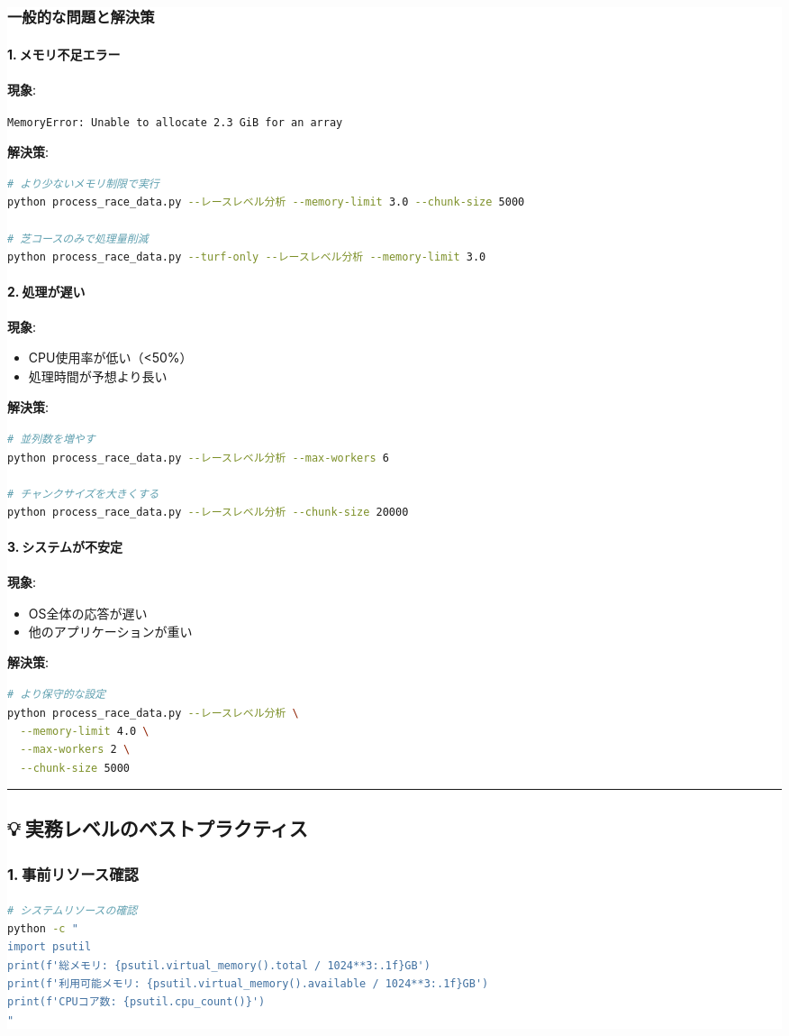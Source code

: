 ### 一般的な問題と解決策

#### 1. メモリ不足エラー
**現象**:
```
MemoryError: Unable to allocate 2.3 GiB for an array
```

**解決策**:
```bash
# より少ないメモリ制限で実行
python process_race_data.py --レースレベル分析 --memory-limit 3.0 --chunk-size 5000

# 芝コースのみで処理量削減
python process_race_data.py --turf-only --レースレベル分析 --memory-limit 3.0
```

#### 2. 処理が遅い
**現象**:
- CPU使用率が低い（<50%）
- 処理時間が予想より長い

**解決策**:
```bash
# 並列数を増やす
python process_race_data.py --レースレベル分析 --max-workers 6

# チャンクサイズを大きくする
python process_race_data.py --レースレベル分析 --chunk-size 20000
```

#### 3. システムが不安定
**現象**:
- OS全体の応答が遅い
- 他のアプリケーションが重い

**解決策**:
```bash
# より保守的な設定
python process_race_data.py --レースレベル分析 \
  --memory-limit 4.0 \
  --max-workers 2 \
  --chunk-size 5000
```

---

## 💡 実務レベルのベストプラクティス

### 1. **事前リソース確認**
```bash
# システムリソースの確認
python -c "
import psutil
print(f'総メモリ: {psutil.virtual_memory().total / 1024**3:.1f}GB')
print(f'利用可能メモリ: {psutil.virtual_memory().available / 1024**3:.1f}GB')
print(f'CPUコア数: {psutil.cpu_count()}')
"
```
